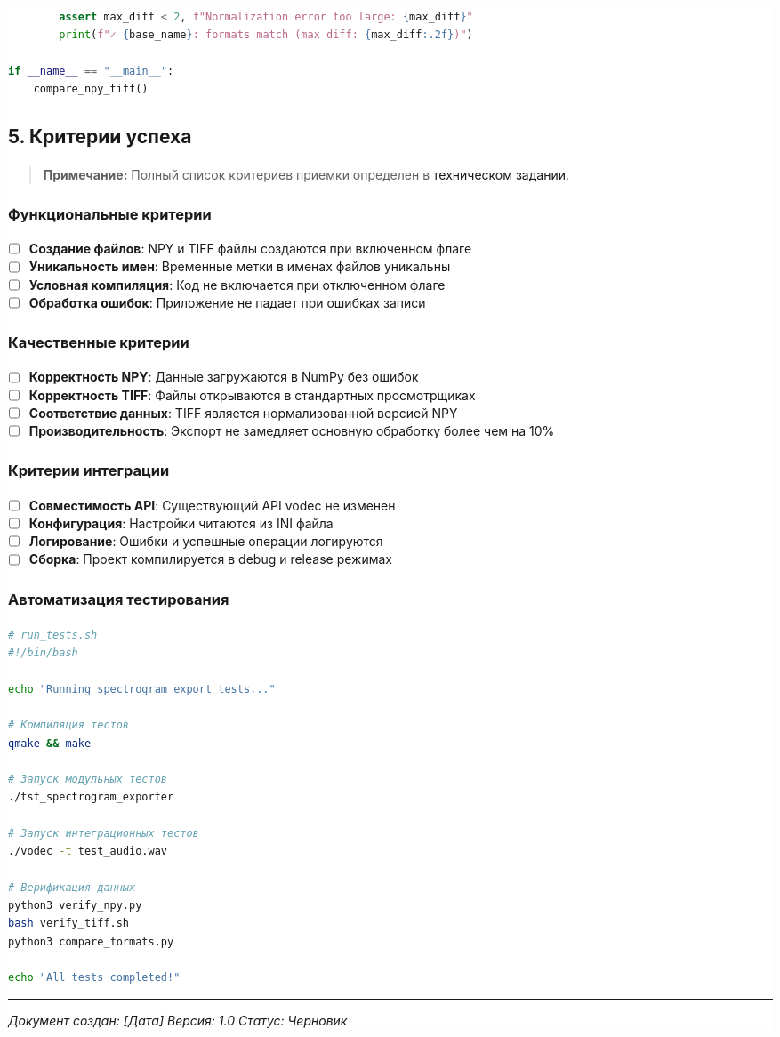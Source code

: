 ```python
        assert max_diff < 2, f"Normalization error too large: {max_diff}"
        print(f"✓ {base_name}: formats match (max diff: {max_diff:.2f})")

if __name__ == "__main__":
    compare_npy_tiff()
```

## 5. Критерии успеха

> **Примечание:** Полный список критериев приемки определен в [техническом задании](Technical_Specification.md#4-критерии-приемки).

### Функциональные критерии
- [ ] **Создание файлов**: NPY и TIFF файлы создаются при включенном флаге
- [ ] **Уникальность имен**: Временные метки в именах файлов уникальны
- [ ] **Условная компиляция**: Код не включается при отключенном флаге
- [ ] **Обработка ошибок**: Приложение не падает при ошибках записи

### Качественные критерии
- [ ] **Корректность NPY**: Данные загружаются в NumPy без ошибок
- [ ] **Корректность TIFF**: Файлы открываются в стандартных просмотрщиках
- [ ] **Соответствие данных**: TIFF является нормализованной версией NPY
- [ ] **Производительность**: Экспорт не замедляет основную обработку более чем на 10%

### Критерии интеграции
- [ ] **Совместимость API**: Существующий API vodec не изменен
- [ ] **Конфигурация**: Настройки читаются из INI файла
- [ ] **Логирование**: Ошибки и успешные операции логируются
- [ ] **Сборка**: Проект компилируется в debug и release режимах

### Автоматизация тестирования
```bash
# run_tests.sh
#!/bin/bash

echo "Running spectrogram export tests..."

# Компиляция тестов
qmake && make

# Запуск модульных тестов
./tst_spectrogram_exporter

# Запуск интеграционных тестов
./vodec -t test_audio.wav

# Верификация данных
python3 verify_npy.py
bash verify_tiff.sh
python3 compare_formats.py

echo "All tests completed!"
```

---

*Документ создан: [Дата]*
*Версия: 1.0*
*Статус: Черновик*
